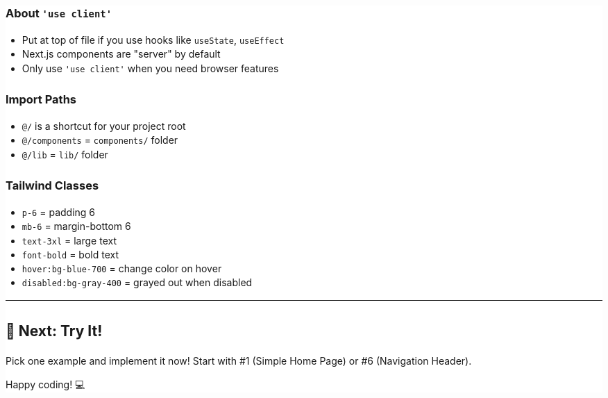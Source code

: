 ### About `'use client'`
- Put at top of file if you use hooks like `useState`, `useEffect`
- Next.js components are "server" by default
- Only use `'use client'` when you need browser features

### Import Paths
- `@/` is a shortcut for your project root
- `@/components` = `components/` folder
- `@/lib` = `lib/` folder

### Tailwind Classes
- `p-6` = padding 6
- `mb-6` = margin-bottom 6
- `text-3xl` = large text
- `font-bold` = bold text
- `hover:bg-blue-700` = change color on hover
- `disabled:bg-gray-400` = grayed out when disabled

---

## 🚀 Next: Try It!

Pick one example and implement it now! Start with #1 (Simple Home Page) or #6 (Navigation Header).

Happy coding! 💻
